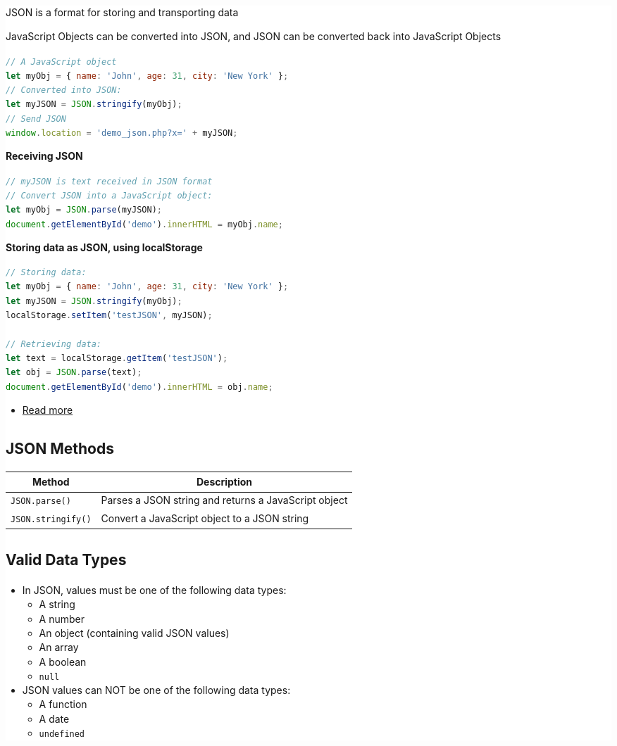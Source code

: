 JSON is a format for storing and transporting data

JavaScript Objects can be converted into JSON, and JSON can be converted back into JavaScript Objects

```js
// A JavaScript object
let myObj = { name: 'John', age: 31, city: 'New York' };
// Converted into JSON:
let myJSON = JSON.stringify(myObj);
// Send JSON
window.location = 'demo_json.php?x=' + myJSON;
```

**Receiving JSON**

```js
// myJSON is text received in JSON format
// Convert JSON into a JavaScript object:
let myObj = JSON.parse(myJSON);
document.getElementById('demo').innerHTML = myObj.name;
```

**Storing data as JSON, using localStorage**

```js
// Storing data:
let myObj = { name: 'John', age: 31, city: 'New York' };
let myJSON = JSON.stringify(myObj);
localStorage.setItem('testJSON', myJSON);

// Retrieving data:
let text = localStorage.getItem('testJSON');
let obj = JSON.parse(text);
document.getElementById('demo').innerHTML = obj.name;
```

- [Read more](https://www.w3schools.com/jsref/jsref_obj_json.asp)

## JSON Methods

| Method             | Description                                          |
| ------------------ | ---------------------------------------------------- |
| `JSON.parse()`     | Parses a JSON string and returns a JavaScript object |
| `JSON.stringify()` | Convert a JavaScript object to a JSON string         |

## Valid Data Types

- In JSON, values must be one of the following data types:
  - A string
  - A number
  - An object (containing valid JSON values)
  - An array
  - A boolean
  - `null`
- JSON values can NOT be one of the following data types:
  - A function
  - A date
  - `undefined`
